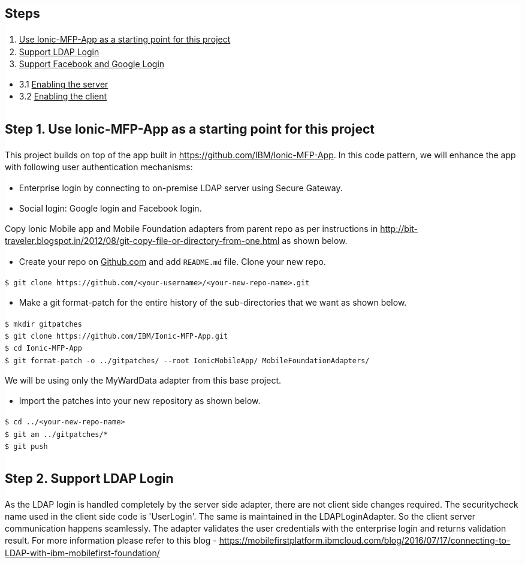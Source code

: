 ## Steps
1. [Use Ionic-MFP-App as a starting point for this project](#step-1-use-ionic-mfp-app-as-a-starting-point-for-this-project)
2. [Support LDAP Login](#step-2-support-ldap-login)
3. [Support Facebook and Google Login](#step-3-support-facebook-and-google-login)
  - 3.1 [Enabling the server](#31-enabling-the-server)
  - 3.2 [Enabling the client](#32-enabling-the-client)


## Step 1. Use Ionic-MFP-App as a starting point for this project

This project builds on top of the app built in https://github.com/IBM/Ionic-MFP-App. In this code pattern, we will enhance the 
app with following user authentication mechanisms:

* Enterprise login by connecting to on-premise LDAP server using Secure Gateway.

* Social login: Google login and Facebook login.

Copy Ionic Mobile app and Mobile Foundation adapters from parent repo as per instructions in 
http://bit-traveler.blogspot.in/2012/08/git-copy-file-or-directory-from-one.html as shown below.

* Create your repo on [Github.com](https://github.com) and add `README.md` file. Clone your new repo.

```
$ git clone https://github.com/<your-username>/<your-new-repo-name>.git
```

* Make a git format-patch for the entire history of the sub-directories that we want as shown below.

```
$ mkdir gitpatches
$ git clone https://github.com/IBM/Ionic-MFP-App.git
$ cd Ionic-MFP-App
$ git format-patch -o ../gitpatches/ --root IonicMobileApp/ MobileFoundationAdapters/
```

We will be using only the MyWardData adapter from this base project.


* Import the patches into your new repository as shown below.

```
$ cd ../<your-new-repo-name>
$ git am ../gitpatches/*
$ git push
```

## Step 2. Support LDAP Login

As the LDAP login is handled completely by the server side adapter, there are not client side changes required. The securitycheck name used in the client side code is 'UserLogin'. The same is maintained in the LDAPLoginAdapter. So the client server communication happens seamlessly. The adapter validates the user credentials with the enterprise login and returns validation result. For more information please refer to this blog - https://mobilefirstplatform.ibmcloud.com/blog/2016/07/17/connecting-to-LDAP-with-ibm-mobilefirst-foundation/
